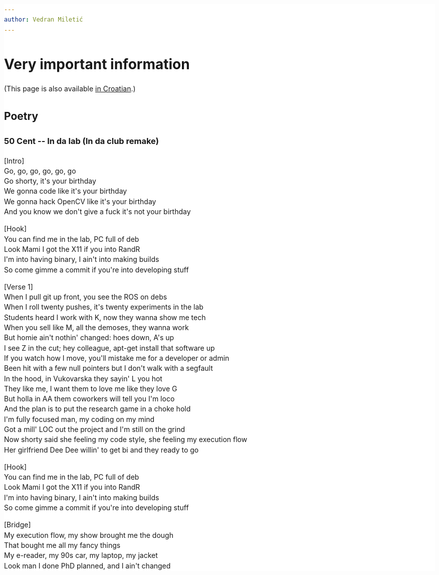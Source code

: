 ```yaml
---
author: Vedran Miletić
---
```


# Very important information

(This page is also available [in Croatian](../hr/vrlo-vazne-informacije/index.md).)

## Poetry

### 50 Cent -- In da lab (In da club remake)

\[Intro\]  
Go, go, go, go, go, go  
Go shorty, it's your birthday  
We gonna code like it's your birthday  
We gonna hack OpenCV like it's your birthday  
And you know we don't give a fuck it's not your birthday

\[Hook\]  
You can find me in the lab, PC full of deb  
Look Mami I got the X11 if you into RandR  
I'm into having binary, I ain't into making builds  
So come gimme a commit if you're into developing stuff

\[Verse 1\]  
When I pull git up front, you see the ROS on debs  
When I roll twenty pushes, it's twenty experiments in the lab  
Students heard I work with K, now they wanna show me tech  
When you sell like M, all the demoses, they wanna work  
But homie ain't nothin' changed: hoes down, A's up  
I see Z in the cut; hey colleague, apt-get install that software up  
If you watch how I move, you'll mistake me for a developer or admin  
Been hit with a few null pointers but I don't walk with a segfault  
In the hood, in Vukovarska they sayin' L you hot  
They like me, I want them to love me like they love G  
But holla in AA them coworkers will tell you I'm loco  
And the plan is to put the research game in a choke hold  
I'm fully focused man, my coding on my mind  
Got a mill' LOC out the project and I'm still on the grind  
Now shorty said she feeling my code style, she feeling my execution flow  
Her girlfriend Dee Dee willin' to get bi and they ready to go

\[Hook\]  
You can find me in the lab, PC full of deb  
Look Mami I got the X11 if you into RandR  
I'm into having binary, I ain't into making builds  
So come gimme a commit if you're into developing stuff

\[Bridge\]  
My execution flow, my show brought me the dough  
That bought me all my fancy things  
My e-reader, my 90s car, my laptop, my jacket  
Look man I done PhD planned, and I ain't changed
